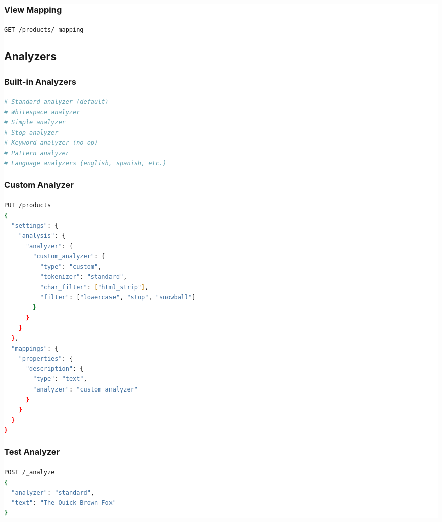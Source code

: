### View Mapping
```bash
GET /products/_mapping
```

## Analyzers

### Built-in Analyzers
```bash
# Standard analyzer (default)
# Whitespace analyzer
# Simple analyzer
# Stop analyzer
# Keyword analyzer (no-op)
# Pattern analyzer
# Language analyzers (english, spanish, etc.)
```

### Custom Analyzer
```bash
PUT /products
{
  "settings": {
    "analysis": {
      "analyzer": {
        "custom_analyzer": {
          "type": "custom",
          "tokenizer": "standard",
          "char_filter": ["html_strip"],
          "filter": ["lowercase", "stop", "snowball"]
        }
      }
    }
  },
  "mappings": {
    "properties": {
      "description": {
        "type": "text",
        "analyzer": "custom_analyzer"
      }
    }
  }
}
```

### Test Analyzer
```bash
POST /_analyze
{
  "analyzer": "standard",
  "text": "The Quick Brown Fox"
}
```
